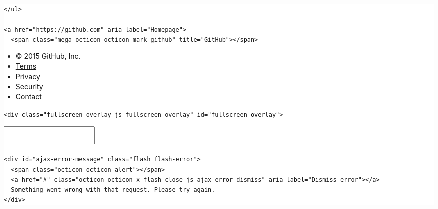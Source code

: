     </ul>

    <a href="https://github.com" aria-label="Homepage">
      <span class="mega-octicon octicon-mark-github" title="GitHub"></span>
</a>
    <ul class="site-footer-links">
      <li>&copy; 2015 <span title="0.03202s from github-fe143-cp1-prd.iad.github.net">GitHub</span>, Inc.</li>
        <li><a href="https://github.com/site/terms" data-ga-click="Footer, go to terms, text:terms">Terms</a></li>
        <li><a href="https://github.com/site/privacy" data-ga-click="Footer, go to privacy, text:privacy">Privacy</a></li>
        <li><a href="https://github.com/security" data-ga-click="Footer, go to security, text:security">Security</a></li>
        <li><a href="https://github.com/contact" data-ga-click="Footer, go to contact, text:contact">Contact</a></li>
    </ul>
  </div>
</div>


    <div class="fullscreen-overlay js-fullscreen-overlay" id="fullscreen_overlay">
  <div class="fullscreen-container js-suggester-container">
    <div class="textarea-wrap">
      <textarea name="fullscreen-contents" id="fullscreen-contents" class="fullscreen-contents js-fullscreen-contents" placeholder=""></textarea>
      <div class="suggester-container">
        <div class="suggester fullscreen-suggester js-suggester js-navigation-container"></div>
      </div>
    </div>
  </div>
  <div class="fullscreen-sidebar">
    <a href="#" class="exit-fullscreen js-exit-fullscreen tooltipped tooltipped-w" aria-label="Exit Zen Mode">
      <span class="mega-octicon octicon-screen-normal"></span>
    </a>
    <a href="#" class="theme-switcher js-theme-switcher tooltipped tooltipped-w"
      aria-label="Switch themes">
      <span class="octicon octicon-color-mode"></span>
    </a>
  </div>
</div>



    
    

    <div id="ajax-error-message" class="flash flash-error">
      <span class="octicon octicon-alert"></span>
      <a href="#" class="octicon octicon-x flash-close js-ajax-error-dismiss" aria-label="Dismiss error"></a>
      Something went wrong with that request. Please try again.
    </div>


